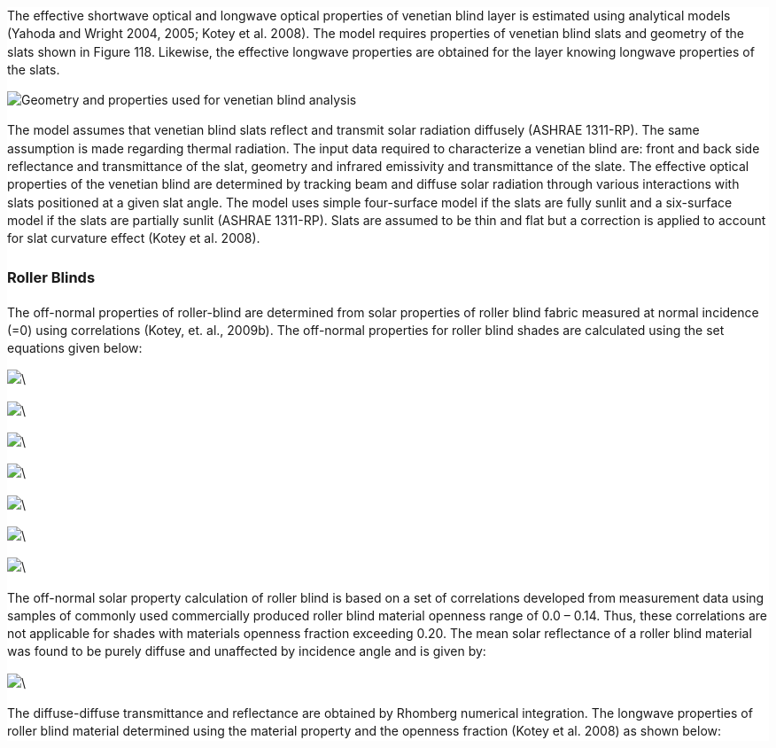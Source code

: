 The effective shortwave optical and longwave optical properties of venetian blind layer is estimated using analytical models (Yahoda and Wright 2004, 2005; Kotey et al. 2008). The model requires properties of venetian blind slats and geometry of the slats shown in Figure 118. Likewise, the effective longwave properties are obtained for the layer knowing longwave properties of the slats.


![Geometry and properties used for venetian blind analysis](media/geometry-and-properties-used-for-venetian-blind-analysis.png)


The model assumes that venetian blind slats reflect and transmit solar radiation diffusely (ASHRAE 1311-RP). The same assumption is made regarding thermal radiation. The input data required to characterize a venetian blind are: front and back side reflectance and transmittance of the slat, geometry and infrared emissivity and transmittance of the slate. The effective optical properties of the venetian blind are determined by tracking beam and diffuse solar radiation through various interactions with slats positioned at a given slat angle. The model uses simple four-surface model if the slats are fully sunlit and a six-surface model if the slats are partially sunlit (ASHRAE 1311-RP). Slats are assumed to be thin and flat but a correction is applied to account for slat curvature effect (Kotey et al. 2008).

### Roller Blinds

The off-normal properties of roller-blind are determined from solar properties of roller blind fabric measured at normal incidence (=0) using correlations (Kotey, et. al., 2009b). The off-normal properties for roller blind shades are calculated using the set equations given below:

![](media/image1791.png)\


![](media/image1792.png)\


![](media/image1793.png)\


![](media/image1794.png)\


![](media/image1795.png)\


![](media/image1796.png)\


![](media/image1797.png)\


The off-normal solar property calculation of roller blind is based on a set of correlations developed from measurement data using samples of commonly used commercially produced roller blind material openness range of 0.0 – 0.14. Thus, these correlations are not applicable for shades with materials openness fraction exceeding 0.20. The mean solar reflectance of a roller blind material was found to be purely diffuse and unaffected by incidence angle and is given by:

![](media/image1798.png)\


The diffuse-diffuse transmittance and reflectance are obtained by Rhomberg numerical integration. The longwave properties of roller blind material determined using the material property and the openness fraction (Kotey et al. 2008) as shown below:
